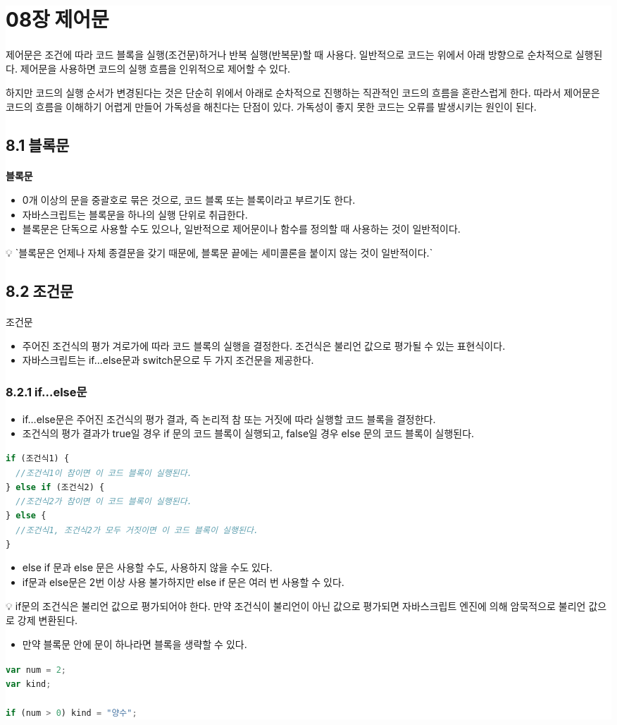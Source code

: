 # 08장 제어문

제어문은 조건에 따라 코드 블록을 실행(조건문)하거나 반복 실행(반복문)할 때 사용다. 일반적으로 코드는 위에서 아래 방향으로 순차적으로 실행된다. 제어문을 사용하면 코드의 실행 흐름을 인위적으로 제어할 수 있다.

하지만 코드의 실행 순서가 변경된다는 것은 단순히 위에서 아래로 순차적으로 진행하는 직관적인 코드의 흐름을 혼란스럽게 한다. 따라서 제어문은 코드의 흐름을 이해하기 어렵게 만들어 가독성을 해친다는 단점이 있다. 가독성이 좋지 못한 코드는 오류를 발생시키는 원인이 된다.

## 8.1 블록문

**블록문**

- 0개 이상의 문을 중괄호로 묶은 것으로, 코드 블록 또는 블록이라고 부르기도 한다.
- 자바스크립트는 블록문을 하나의 실행 단위로 취급한다.
- 블록문은 단독으로 사용할 수도 있으나, 일반적으로 제어문이나 함수를 정의할 때 사용하는 것이 일반적이다.

<aside>
💡 `블록문은 언제나 자체 종결문을 갖기 때문에, 블록문 끝에는 세미콜론을 붙이지 않는 것이 일반적이다.`

</aside>

## 8.2 조건문

조건문

- 주어진 조건식의 평가 겨로가에 따라 코드 블록의 실행을 결정한다. 조건식은 불리언 값으로 평가될 수 있는 표현식이다.
- 자바스크립트는 if…else문과 switch문으로 두 가지 조건문을 제공한다.

### 8.2.1 if…else문

- if…else문은 주어진 조건식의 평가 결과, 즉 논리적 참 또는 거짓에 따라 실행할 코드 블록을 결정한다.
- 조건식의 평가 결과가 true일 경우 if 문의 코드 블록이 실행되고, false일 경우 else 문의 코드 블록이 실행된다.

```jsx
if (조건식1) {
  //조건식1이 참이면 이 코드 블록이 실행된다.
} else if (조건식2) {
  //조건식2가 참이면 이 코드 블록이 실행된다.
} else {
  //조건식1, 조건식2가 모두 거짓이면 이 코드 블록이 실행된다.
}
```

- else if 문과 else 문은 사용할 수도, 사용하지 않을 수도 있다.
- if문과 else문은 2번 이상 사용 불가하지만 else if 문은 여러 번 사용할 수 있다.

<aside>
💡 if문의 조건식은 불리언 값으로 평가되어야 한다. 만약 조건식이 불리언이 아닌 값으로 평가되면 자바스크립트 엔진에 의해 암묵적으로 불리언 값으로 강제 변환된다.

</aside>

- 만약 블록문 안에 문이 하나라면 블록을 생략할 수 있다.

```jsx
var num = 2;
var kind;

if (num > 0) kind = "양수";
```
